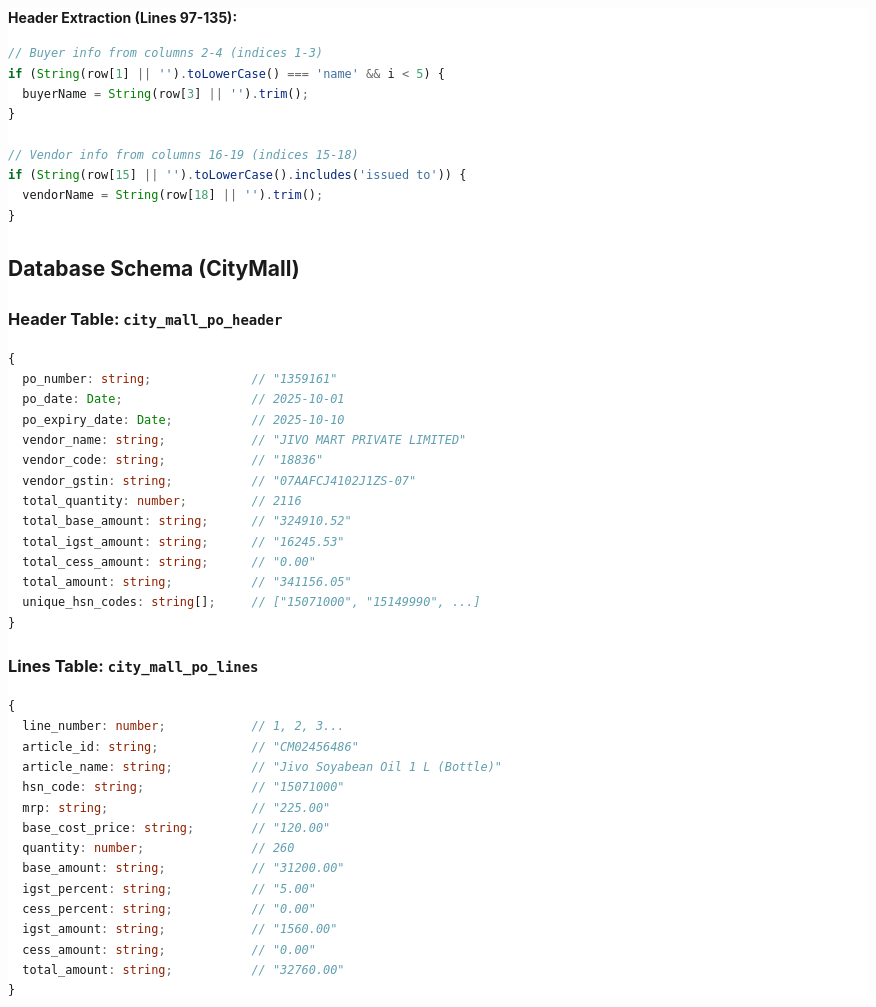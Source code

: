 **Header Extraction (Lines 97-135):**
```typescript
// Buyer info from columns 2-4 (indices 1-3)
if (String(row[1] || '').toLowerCase() === 'name' && i < 5) {
  buyerName = String(row[3] || '').trim();
}

// Vendor info from columns 16-19 (indices 15-18)
if (String(row[15] || '').toLowerCase().includes('issued to')) {
  vendorName = String(row[18] || '').trim();
}
```

## Database Schema (CityMall)

### Header Table: `city_mall_po_header`
```typescript
{
  po_number: string;              // "1359161"
  po_date: Date;                  // 2025-10-01
  po_expiry_date: Date;           // 2025-10-10
  vendor_name: string;            // "JIVO MART PRIVATE LIMITED"
  vendor_code: string;            // "18836"
  vendor_gstin: string;           // "07AAFCJ4102J1ZS-07"
  total_quantity: number;         // 2116
  total_base_amount: string;      // "324910.52"
  total_igst_amount: string;      // "16245.53"
  total_cess_amount: string;      // "0.00"
  total_amount: string;           // "341156.05"
  unique_hsn_codes: string[];     // ["15071000", "15149990", ...]
}
```

### Lines Table: `city_mall_po_lines`
```typescript
{
  line_number: number;            // 1, 2, 3...
  article_id: string;             // "CM02456486"
  article_name: string;           // "Jivo Soyabean Oil 1 L (Bottle)"
  hsn_code: string;               // "15071000"
  mrp: string;                    // "225.00"
  base_cost_price: string;        // "120.00"
  quantity: number;               // 260
  base_amount: string;            // "31200.00"
  igst_percent: string;           // "5.00"
  cess_percent: string;           // "0.00"
  igst_amount: string;            // "1560.00"
  cess_amount: string;            // "0.00"
  total_amount: string;           // "32760.00"
}
```
